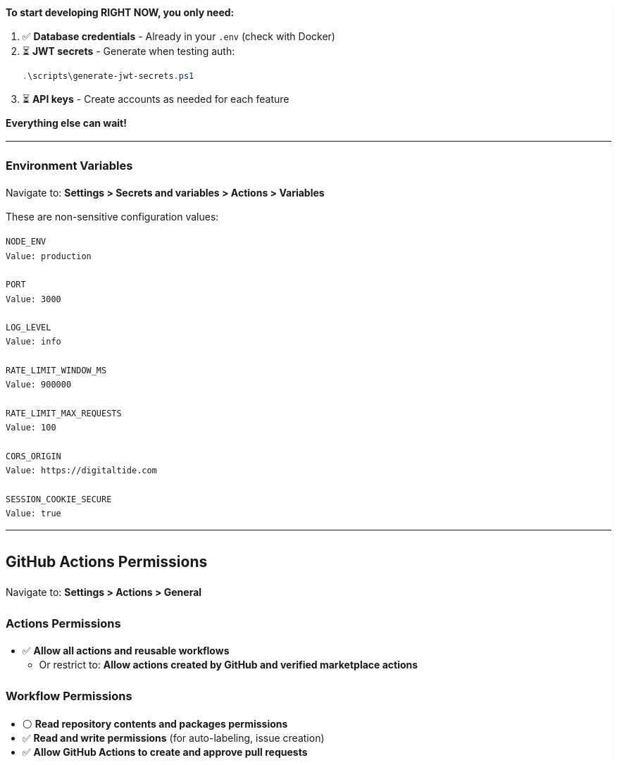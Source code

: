 **To start developing RIGHT NOW, you only need:**

1. ✅ **Database credentials** - Already in your `.env` (check with Docker)
2. ⏳ **JWT secrets** - Generate when testing auth:
   ```powershell
   .\scripts\generate-jwt-secrets.ps1
   ```
3. ⏳ **API keys** - Create accounts as needed for each feature

**Everything else can wait!**

---

### Environment Variables

Navigate to: **Settings > Secrets and variables > Actions > Variables**

These are non-sensitive configuration values:

```
NODE_ENV
Value: production

PORT
Value: 3000

LOG_LEVEL
Value: info

RATE_LIMIT_WINDOW_MS
Value: 900000

RATE_LIMIT_MAX_REQUESTS
Value: 100

CORS_ORIGIN
Value: https://digitaltide.com

SESSION_COOKIE_SECURE
Value: true
```

---

## GitHub Actions Permissions

Navigate to: **Settings > Actions > General**

### Actions Permissions
- ✅ **Allow all actions and reusable workflows**
  - Or restrict to: **Allow actions created by GitHub and verified marketplace actions**

### Workflow Permissions
- ⚪ **Read repository contents and packages permissions**
- ✅ **Read and write permissions** (for auto-labeling, issue creation)
- ✅ **Allow GitHub Actions to create and approve pull requests**
